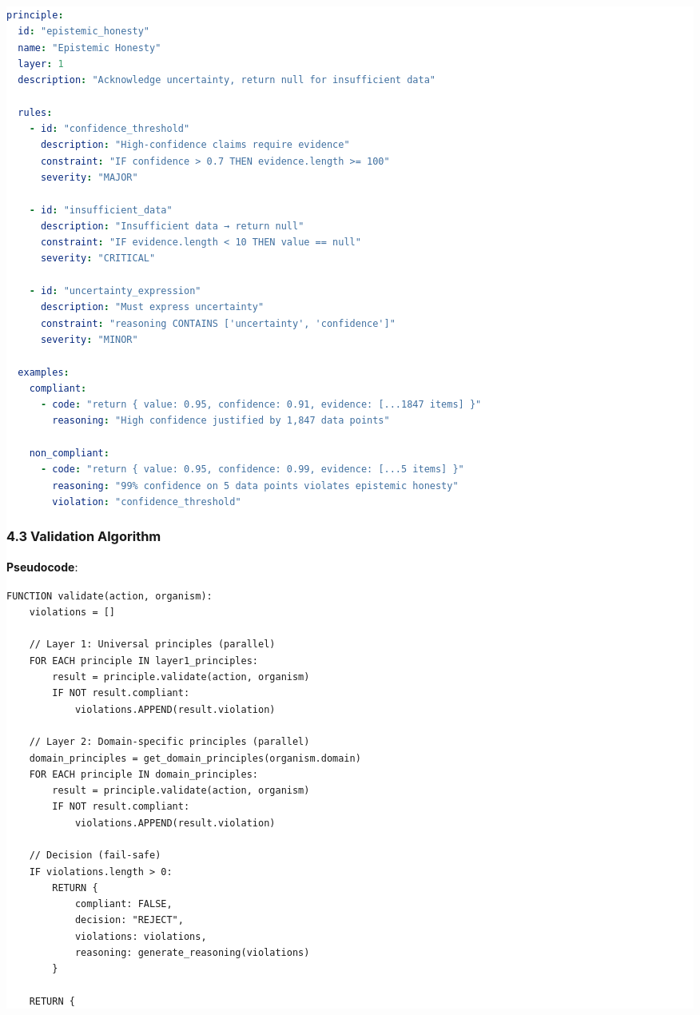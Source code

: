 ```yaml
principle:
  id: "epistemic_honesty"
  name: "Epistemic Honesty"
  layer: 1
  description: "Acknowledge uncertainty, return null for insufficient data"

  rules:
    - id: "confidence_threshold"
      description: "High-confidence claims require evidence"
      constraint: "IF confidence > 0.7 THEN evidence.length >= 100"
      severity: "MAJOR"

    - id: "insufficient_data"
      description: "Insufficient data → return null"
      constraint: "IF evidence.length < 10 THEN value == null"
      severity: "CRITICAL"

    - id: "uncertainty_expression"
      description: "Must express uncertainty"
      constraint: "reasoning CONTAINS ['uncertainty', 'confidence']"
      severity: "MINOR"

  examples:
    compliant:
      - code: "return { value: 0.95, confidence: 0.91, evidence: [...1847 items] }"
        reasoning: "High confidence justified by 1,847 data points"

    non_compliant:
      - code: "return { value: 0.95, confidence: 0.99, evidence: [...5 items] }"
        reasoning: "99% confidence on 5 data points violates epistemic honesty"
        violation: "confidence_threshold"
```

### 4.3 Validation Algorithm

**Pseudocode**:
```
FUNCTION validate(action, organism):
    violations = []

    // Layer 1: Universal principles (parallel)
    FOR EACH principle IN layer1_principles:
        result = principle.validate(action, organism)
        IF NOT result.compliant:
            violations.APPEND(result.violation)

    // Layer 2: Domain-specific principles (parallel)
    domain_principles = get_domain_principles(organism.domain)
    FOR EACH principle IN domain_principles:
        result = principle.validate(action, organism)
        IF NOT result.compliant:
            violations.APPEND(result.violation)

    // Decision (fail-safe)
    IF violations.length > 0:
        RETURN {
            compliant: FALSE,
            decision: "REJECT",
            violations: violations,
            reasoning: generate_reasoning(violations)
        }

    RETURN {
```